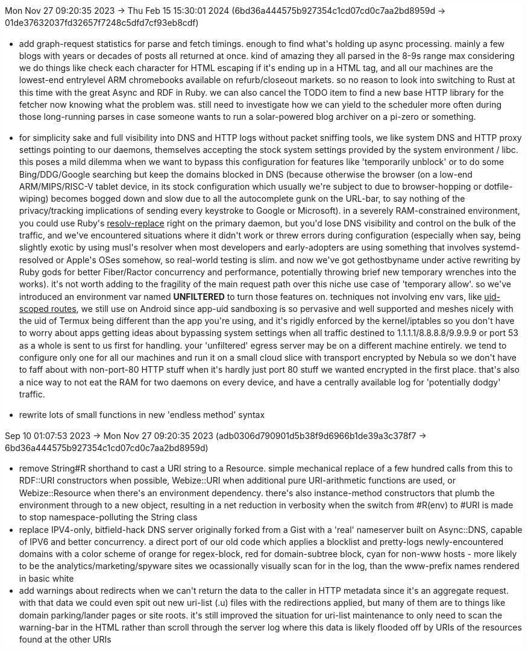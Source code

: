 Mon Nov 27 09:20:35 2023 -> Thu Feb 15 15:30:01 2024 (6bd36a444575b927354c1cd07cd0c7aa2bd8959d -> 01de37632037fd32657f7248c5dfd7cf93eb8cdf)

- add graph-request statistics for parse and fetch timings. enough to find what's holding up async processing. mainly a few blogs with years or decades of posts all returned at once. kind of amazing they all parsed in the 8-9s range max considering we do things like check each character for HTML escaping if it's ending up in a HTML tag, and all our machines are the lowest-end entrylevel ARM chromebooks available on refurb/closeout markets. so no reason to look into switching to Rust at this time with the great Async and RDF in Ruby. we can also cancel the TODO item to find a new base HTTP library for the fetcher now knowing what the problem was. still need to investigate how we can yield to the scheduler more often during those long-running parses in case someone wants to run a solar-powered blog archiver on a pi-zero or something.

- for simplicity sake and full visibility into DNS and HTTP logs without packet sniffing tools, we like system DNS and HTTP proxy settings pointing to our daemons, themselves accepting the stock system settings provided by the system environment / libc. this poses a mild dilemma when we want to bypass this configuration for features like 'temporarily unblock' or to do some Bing/DDG/Google searching but keep the domains blocked in DNS (because otherwise the browser (on a low-end ARM/MIPS/RISC-V tablet device, in its stock configuration which usually we're subject to due to browser-hopping or dotfile-wiping) becomes bogged down and slow due to all the autocomplete gunk on the URL-bar, to say nothing of the privacy/tracking implications of sending every keystroke to Google or Microsoft). in a severely RAM-constrained environment, you could use Ruby's [resolv-replace](https://github.com/ruby/resolv-replace) right on the primary daemon, but you'd lose DNS visibility and control on the bulk of the traffic, and we've encountered situations where it didn't work or threw errors during configuration (especially when say, being slightly exotic by using musl's resolver when most developers and early-adopters are using something that involves systemd-resolved or Apple's OSes somehow, so real-world testing is slim. and now we've got gethostbyname under active rewriting by Ruby gods for better Fiber/Ractor concurrency and performance, potentially throwing brief new temporary wrenches into the works). it's not worth adding to the fragility of the main request path over this niche use case of 'temporary allow'. so we've introduced an environment var named **UNFILTERED** to turn those features on. techniques not involving env vars, like [uid-scoped routes](../bin/config/network/), we still use on Android since app-uid sandboxing is so pervasive and well supported and meshes nicely with the uid of Termux being different than the app you're using, and it's rigidly enforced by the kernel/iptables so you don't have to worry about apps getting ideas about bypassing system settings when all traffic destined to 1.1.1.1/8.8.8.8/9.9.9.9 or port 53 as a whole is sent to us first for handling. your 'unfiltered' egress server may be on a different machine entirely. we tend to configure only one for all our machines and run it on a small cloud slice with transport encrypted by Nebula so we don't have to faff about with non-port-80 HTTP stuff when it's hardly just port 80 stuff we wanted encrypted in the first place. that's also a nice way to not eat the RAM for two daemons on every device, and have a centrally available log for 'potentially dodgy' traffic.

- rewrite lots of small functions in new 'endless method' syntax

Sep 10 01:07:53 2023 -> Mon Nov 27 09:20:35 2023 (adb0306d790901d5b38f9d6966b1de39a3c378f7 -> 6bd36a444575b927354c1cd07cd0c7aa2bd8959d)

- remove String#R shorthand to cast a URI string to a Resource. simple mechanical replace of a few hundred calls from this to RDF::URI constructors when possible, Webize::URI when additional pure URI-arithmetic functions are used, or Webize::Resource when there's an environment dependency. there's also instance-method constructors that plumb the environment through to a new object, resulting in a net reduction in verbosity when the switch from #R(env) to #URI is made to stop namespace-polluting the String class
- replace IPV4-only, bitfield-hack DNS server originally forked from a Gist with a 'real' nameserver built on Async::DNS, capable of IPV6 and better concurrency. a direct port of our old code which applies a blocklist and pretty-logs newly-encountered domains with a color scheme of orange for regex-block, red for domain-subtree block, cyan for non-www hosts - more likely to be the analytics/marketing/spyware sites we ocassionally visually scan for in the log, than the www-prefix names rendered in basic white
- add warnings about redirects when we can't return the data to the caller in HTTP metadata since it's an aggregate request. with that data we could even spit out new uri-list (.u) files with the redirections applied, but many of them are to things like domain parking/lander pages or site roots. it's still improved the situation for uri-list maintenance to only need to scan the warning-bar in the HTML rather than scroll through the server log where this data is likely flooded off by URIs of the resources found at the other URIs